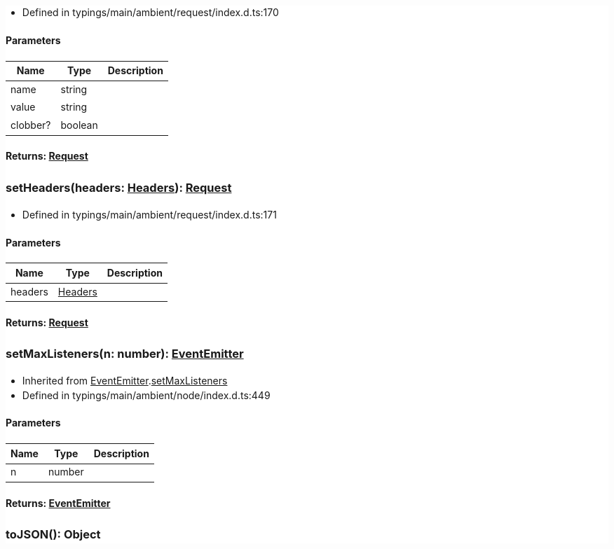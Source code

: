 * Defined in typings/main/ambient/request/index.d.ts:170


#### Parameters

| Name | Type | Description |
| ---- | ---- | ---- |
| name | string|  |
| value | string|  |
| clobber? | boolean|  |

#### Returns: [Request](_typings_main_ambient_request_index_d_._request_.request.request.md)

### setHeaders(headers: [Headers](_typings_main_ambient_request_index_d_._request_.request.headers.md)): [Request](_typings_main_ambient_request_index_d_._request_.request.request.md)
  
* Defined in typings/main/ambient/request/index.d.ts:171


#### Parameters

| Name | Type | Description |
| ---- | ---- | ---- |
| headers | [Headers](_typings_main_ambient_request_index_d_._request_.request.headers.md)|  |

#### Returns: [Request](_typings_main_ambient_request_index_d_._request_.request.request.md)

### setMaxListeners(n: number): [EventEmitter](../classes/_typings_main_ambient_node_index_d_._events_.eventemitter.md)
  
* Inherited from [EventEmitter](../classes/_typings_main_ambient_node_index_d_._events_.eventemitter.md).[setMaxListeners](../classes/_typings_main_ambient_node_index_d_._events_.eventemitter.md#setmaxlisteners)
* Defined in typings/main/ambient/node/index.d.ts:449


#### Parameters

| Name | Type | Description |
| ---- | ---- | ---- |
| n | number|  |

#### Returns: [EventEmitter](../classes/_typings_main_ambient_node_index_d_._events_.eventemitter.md)

### toJSON(): Object
  